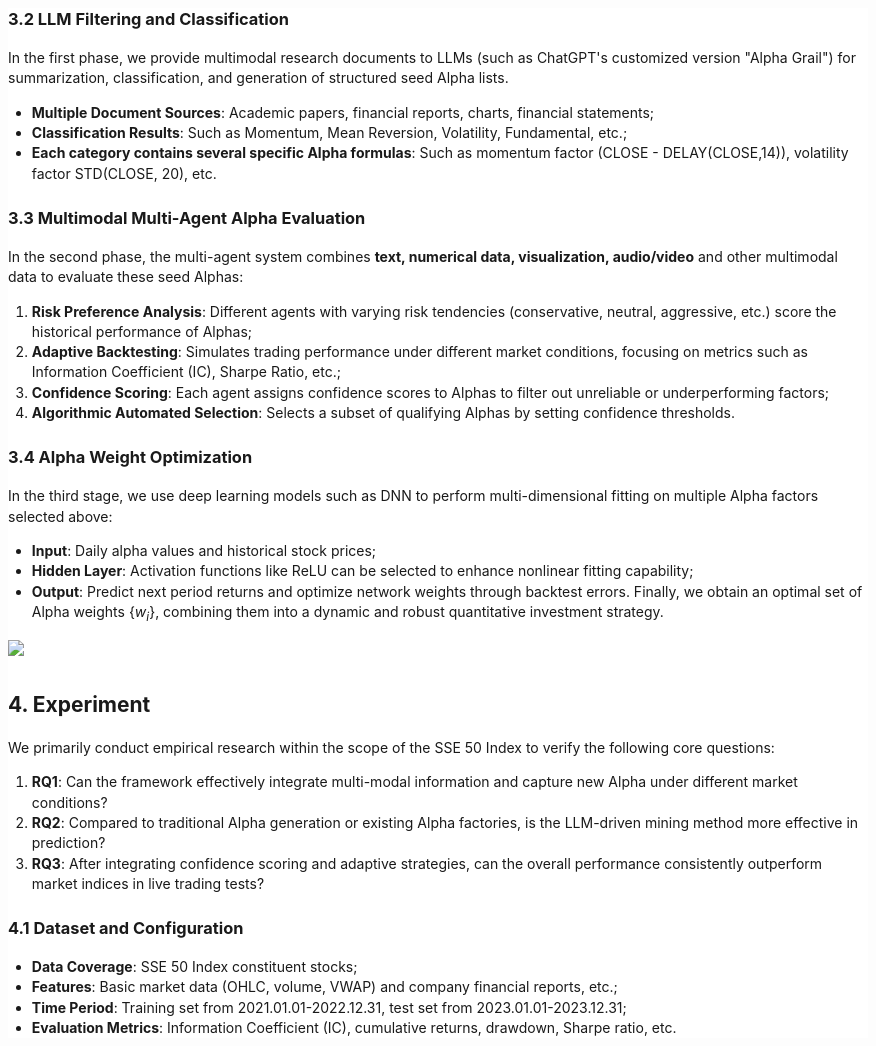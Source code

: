 ### 3.2 LLM Filtering and Classification

In the first phase, we provide multimodal research documents to LLMs (such as ChatGPT's customized version "Alpha Grail") for summarization, classification, and generation of structured seed Alpha lists.  
- **Multiple Document Sources**: Academic papers, financial reports, charts, financial statements;  
- **Classification Results**: Such as Momentum, Mean Reversion, Volatility, Fundamental, etc.;  
- **Each category contains several specific Alpha formulas**: Such as momentum factor (CLOSE - DELAY(CLOSE,14)), volatility factor STD(CLOSE, 20), etc.

### 3.3 Multimodal Multi-Agent Alpha Evaluation

In the second phase, the multi-agent system combines **text, numerical data, visualization, audio/video** and other multimodal data to evaluate these seed Alphas:  
1. **Risk Preference Analysis**: Different agents with varying risk tendencies (conservative, neutral, aggressive, etc.) score the historical performance of Alphas;  
2. **Adaptive Backtesting**: Simulates trading performance under different market conditions, focusing on metrics such as Information Coefficient (IC), Sharpe Ratio, etc.;  
3. **Confidence Scoring**: Each agent assigns confidence scores to Alphas to filter out unreliable or underperforming factors;  
4. **Algorithmic Automated Selection**: Selects a subset of qualifying Alphas by setting confidence thresholds.

### 3.4 Alpha Weight Optimization

In the third stage, we use deep learning models such as DNN to perform multi-dimensional fitting on multiple Alpha factors selected above:
- **Input**: Daily alpha values and historical stock prices;
- **Hidden Layer**: Activation functions like ReLU can be selected to enhance nonlinear fitting capability;
- **Output**: Predict next period returns and optimize network weights through backtest errors.
Finally, we obtain an optimal set of Alpha weights $\{w_i\}$, combining them into a dynamic and robust quantitative investment strategy.


![](https://fastly.jsdelivr.net/gh/bucketio/img11@main/2025/02/01/1738398665334-a4af048e-a5a3-4692-9c67-39591fe961e3.png)

## 4. Experiment

We primarily conduct empirical research within the scope of the SSE 50 Index to verify the following core questions:

1. **RQ1**: Can the framework effectively integrate multi-modal information and capture new Alpha under different market conditions?
2. **RQ2**: Compared to traditional Alpha generation or existing Alpha factories, is the LLM-driven mining method more effective in prediction?
3. **RQ3**: After integrating confidence scoring and adaptive strategies, can the overall performance consistently outperform market indices in live trading tests?

### 4.1 Dataset and Configuration

- **Data Coverage**: SSE 50 Index constituent stocks;  
- **Features**: Basic market data (OHLC, volume, VWAP) and company financial reports, etc.;  
- **Time Period**: Training set from 2021.01.01-2022.12.31, test set from 2023.01.01-2023.12.31;  
- **Evaluation Metrics**: Information Coefficient (IC), cumulative returns, drawdown, Sharpe ratio, etc.
